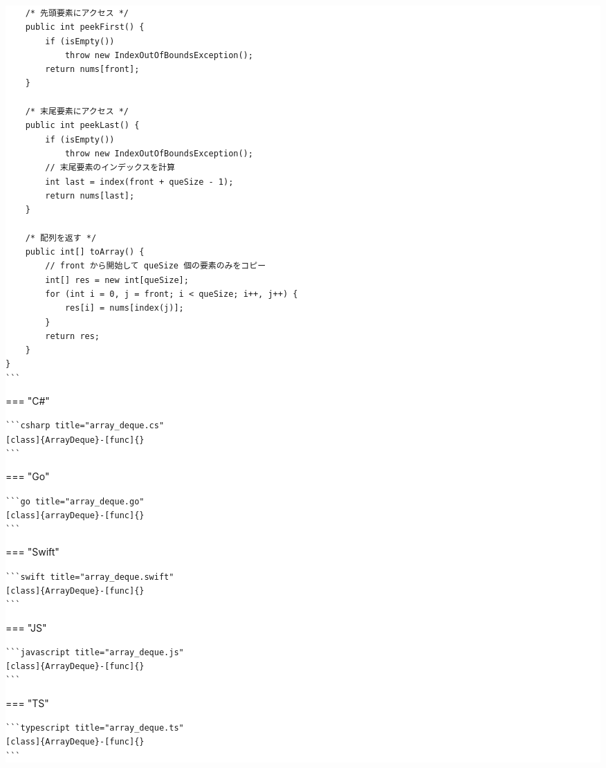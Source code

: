         /* 先頭要素にアクセス */
        public int peekFirst() {
            if (isEmpty())
                throw new IndexOutOfBoundsException();
            return nums[front];
        }

        /* 末尾要素にアクセス */
        public int peekLast() {
            if (isEmpty())
                throw new IndexOutOfBoundsException();
            // 末尾要素のインデックスを計算
            int last = index(front + queSize - 1);
            return nums[last];
        }

        /* 配列を返す */
        public int[] toArray() {
            // front から開始して queSize 個の要素のみをコピー
            int[] res = new int[queSize];
            for (int i = 0, j = front; i < queSize; i++, j++) {
                res[i] = nums[index(j)];
            }
            return res;
        }
    }
    ```

=== "C#"

    ```csharp title="array_deque.cs"
    [class]{ArrayDeque}-[func]{}
    ```

=== "Go"

    ```go title="array_deque.go"
    [class]{arrayDeque}-[func]{}
    ```

=== "Swift"

    ```swift title="array_deque.swift"
    [class]{ArrayDeque}-[func]{}
    ```

=== "JS"

    ```javascript title="array_deque.js"
    [class]{ArrayDeque}-[func]{}
    ```

=== "TS"

    ```typescript title="array_deque.ts"
    [class]{ArrayDeque}-[func]{}
    ```
